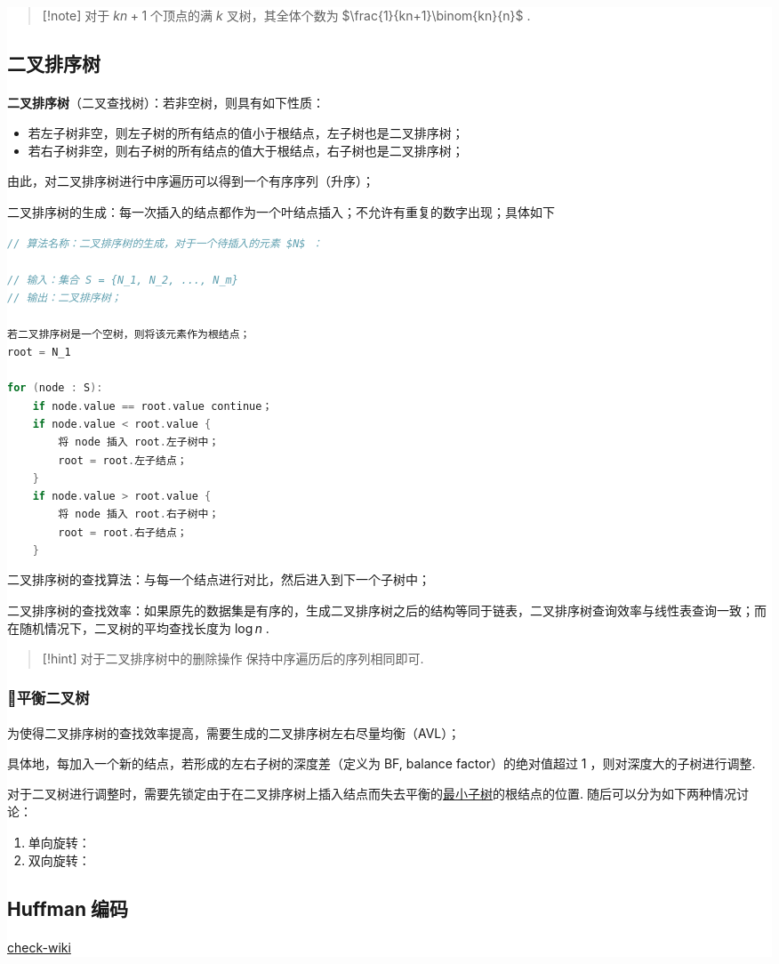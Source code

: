 >[!note] 对于 $kn+1$ 个顶点的满 $k$ 叉树，其全体个数为 $\frac{1}{kn+1}\binom{kn}{n}$ .

## 二叉排序树

**二叉排序树**（二叉查找树）：若非空树，则具有如下性质：

- 若左子树非空，则左子树的所有结点的值小于根结点，左子树也是二叉排序树；
- 若右子树非空，则右子树的所有结点的值大于根结点，右子树也是二叉排序树；

由此，对二叉排序树进行中序遍历可以得到一个有序序列（升序）；

二叉排序树的生成：每一次插入的结点都作为一个叶结点插入；不允许有重复的数字出现；具体如下

```cpp title="二叉排序树的生成伪代码" linenums="1"
// 算法名称：二叉排序树的生成，对于一个待插入的元素 $N$ ：

// 输入：集合 S = {N_1, N_2, ..., N_m}
// 输出：二叉排序树；

若二叉排序树是一个空树，则将该元素作为根结点；
root = N_1

for (node : S):
    if node.value == root.value continue；
    if node.value < root.value { 
        将 node 插入 root.左子树中；
        root = root.左子结点；
    }
    if node.value > root.value {
        将 node 插入 root.右子树中；
        root = root.右子结点；
    }
```

二叉排序树的查找算法：与每一个结点进行对比，然后进入到下一个子树中；

二叉排序树的查找效率：如果原先的数据集是有序的，生成二叉排序树之后的结构等同于链表，二叉排序树查询效率与线性表查询一致；而在随机情况下，二叉树的平均查找长度为 $\log n$ .

>[!hint] 对于二叉排序树中的删除操作
>保持中序遍历后的序列相同即可.

### 📍平衡二叉树

为使得二叉排序树的查找效率提高，需要生成的二叉排序树左右尽量均衡（AVL）；

具体地，每加入一个新的结点，若形成的左右子树的深度差（定义为 BF, balance factor）的绝对值超过 1 ，则对深度大的子树进行调整.

对于二叉树进行调整时，需要先锁定由于在二叉排序树上插入结点而失去平衡的<u>最小子树</u>的根结点的位置. 随后可以分为如下两种情况讨论：

1. 单向旋转：
2. 双向旋转：

## Huffman 编码

[check-wiki](https://zh.wikipedia.org/zh-cn/%E9%9C%8D%E5%A4%AB%E6%9B%BC%E7%BC%96%E7%A0%81)
